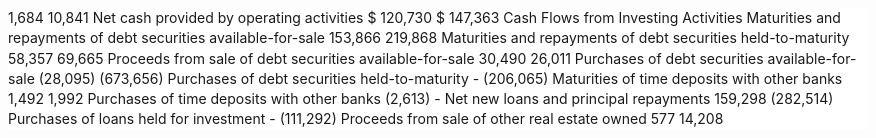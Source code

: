 <td>1,684</td>
<td>10,841</td>
</tr>
<tr>
<td>Net cash provided by operating activities</td>
<td>$ 120,730</td>
<td>$ 147,363</td>
</tr>
<tr>
<td>Cash Flows from Investing Activities</td>
<td></td>
<td></td>
</tr>
<tr>
<td>Maturities and repayments of debt securities available-for-sale</td>
<td>153,866</td>
<td>219,868</td>
</tr>
<tr>
<td>Maturities and repayments of debt securities held-to-maturity</td>
<td>58,357</td>
<td>69,665</td>
</tr>
<tr>
<td>Proceeds from sale of debt securities available-for-sale</td>
<td>30,490</td>
<td>26,011</td>
</tr>
<tr>
<td>Purchases of debt securities available-for-sale</td>
<td>(28,095)</td>
<td>(673,656)</td>
</tr>
<tr>
<td>Purchases of debt securities held-to-maturity</td>
<td>-</td>
<td>(206,065)</td>
</tr>
<tr>
<td>Maturities of time deposits with other banks</td>
<td>1,492</td>
<td>1,992</td>
</tr>
<tr>
<td>Purchases of time deposits with other banks</td>
<td>(2,613)</td>
<td>-</td>
</tr>
<tr>
<td>Net new loans and principal repayments</td>
<td>159,298</td>
<td>(282,514)</td>
</tr>
<tr>
<td>Purchases of loans held for investment</td>
<td>-</td>
<td>(111,292)</td>
</tr>
<tr>
<td>Proceeds from sale of other real estate owned</td>
<td>577</td>
<td>14,208</td>
</tr>
<tr>